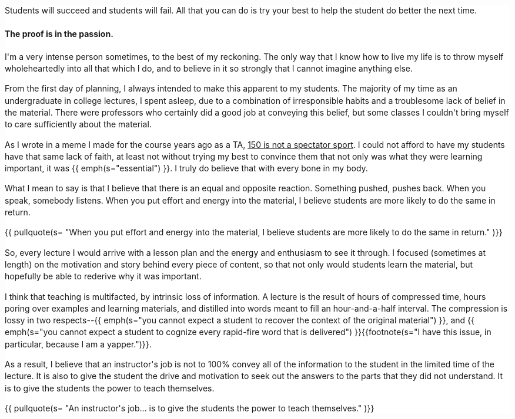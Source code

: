 Students will succeed and students will fail. All that you can do is try your best to
help the student do better the next time.

#### The proof is in the passion.

I'm a very intense person sometimes, to the best of my reckoning. The only way
that I know how to live my life is to throw myself wholeheartedly into all that
which I do, and to believe in it so strongly that I cannot imagine anything
else.

From the first day of planning, I always intended to make this apparent to my
students. The majority of my time as an undergraduate in college lectures, I
spent asleep, due to a combination of irresponsible habits and a troublesome
lack of belief in the material. There were professors who certainly did a good
job at conveying this belief, but some classes I couldn't bring myself to care
sufficiently about the material.

As I wrote in a meme I made for the course years ago as a TA,
[150 is not a spectator sport](https://youtu.be/tonfECxK3BU). I could not afford
to have my students have that same lack of faith, at least not without trying my
best to convince them that not only was what they were learning important, it
was {{ emph(s="essential") }}. I truly do believe that with every bone in my body.

What I mean to say is that I believe that there is an equal and opposite
reaction. Something pushed, pushes back. When you speak, somebody listens. When
you put effort and energy into the material, I believe students are more likely
to do the same in return.

{{ pullquote(s=
"When you put effort and energy into the material, I believe students are more likely to do the same in return."
)}}

So, every lecture I would arrive with a lesson plan and the energy and
enthusiasm to see it through. I focused (sometimes at length) on the motivation
and story behind every piece of content, so that not only would students learn
the material, but hopefully be able to rederive why it was important.

I think that teaching is multifacted, by intrinsic loss of information. A lecture
is the result of hours of compressed time, hours poring over examples and learning
materials, and distilled into words meant to fill an hour-and-a-half interval. The
compression is lossy in two respects--{{ emph(s="you cannot expect a student to recover the
context of the original material") }}, and {{ emph(s="you cannot expect a student to cognize every
rapid-fire word that is delivered") }}{{footnote(s="I have this issue, in particular, because I am a yapper.")}}.

As a result, I believe that an instructor's job is not to 100% convey all of the
information to the student in the limited time of the lecture. It is also to
give the student the drive and motivation to seek out the answers to the parts
that they did not understand. It is to give the students the power to teach
themselves.

{{ pullquote(s=
"An instructor's job... is to give the students the power to teach themselves."
)}}
